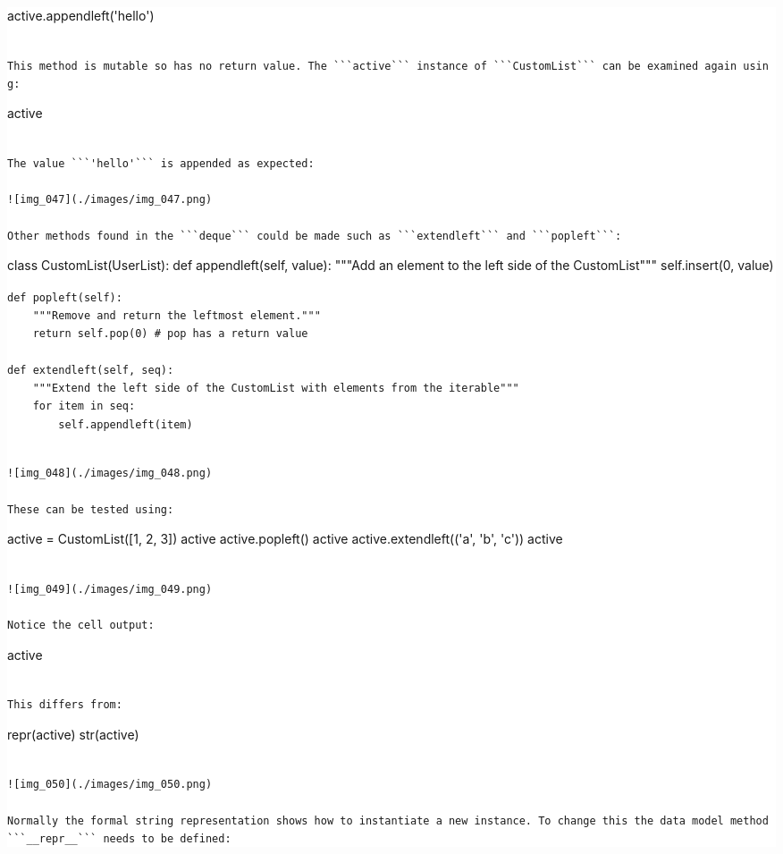 ```
```
active.appendleft('hello')
```

This method is mutable so has no return value. The ```active``` instance of ```CustomList``` can be examined again using:

```
active
```

The value ```'hello'``` is appended as expected:

![img_047](./images/img_047.png)

Other methods found in the ```deque``` could be made such as ```extendleft``` and ```popleft```:

```
class CustomList(UserList):
    def appendleft(self, value):
        """Add an element to the left side of the CustomList"""
        self.insert(0, value)
        
    def popleft(self):
        """Remove and return the leftmost element."""
        return self.pop(0) # pop has a return value
        
    def extendleft(self, seq):
        """Extend the left side of the CustomList with elements from the iterable"""
        for item in seq:
            self.appendleft(item)


```

![img_048](./images/img_048.png)

These can be tested using:

```
active = CustomList([1, 2, 3])
active
active.popleft()
active
active.extendleft(('a', 'b', 'c'))
active
```

![img_049](./images/img_049.png)

Notice the cell output:

```
active
```

This differs from:

```
repr(active)
str(active)
```

![img_050](./images/img_050.png)

Normally the formal string representation shows how to instantiate a new instance. To change this the data model method ```__repr__``` needs to be defined:
```